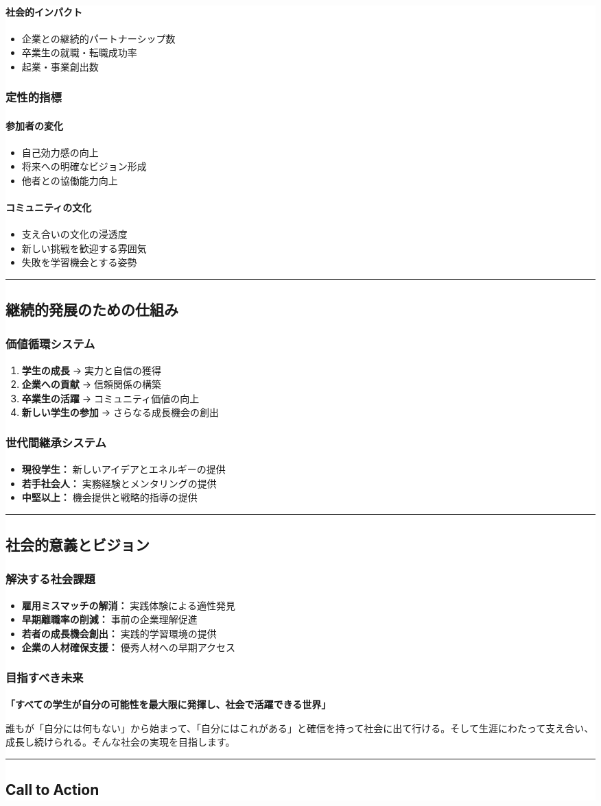 #### 社会的インパクト
- 企業との継続的パートナーシップ数
- 卒業生の就職・転職成功率
- 起業・事業創出数

### 定性的指標

#### 参加者の変化
- 自己効力感の向上
- 将来への明確なビジョン形成
- 他者との協働能力向上

#### コミュニティの文化
- 支え合いの文化の浸透度
- 新しい挑戦を歓迎する雰囲気
- 失敗を学習機会とする姿勢

---

## 継続的発展のための仕組み

### 価値循環システム
1. **学生の成長** → 実力と自信の獲得
2. **企業への貢献** → 信頼関係の構築
3. **卒業生の活躍** → コミュニティ価値の向上
4. **新しい学生の参加** → さらなる成長機会の創出

### 世代間継承システム
- **現役学生：** 新しいアイデアとエネルギーの提供
- **若手社会人：** 実務経験とメンタリングの提供
- **中堅以上：** 機会提供と戦略的指導の提供

---

## 社会的意義とビジョン

### 解決する社会課題
- **雇用ミスマッチの解消：** 実践体験による適性発見
- **早期離職率の削減：** 事前の企業理解促進
- **若者の成長機会創出：** 実践的学習環境の提供
- **企業の人材確保支援：** 優秀人材への早期アクセス

### 目指すべき未来
**「すべての学生が自分の可能性を最大限に発揮し、社会で活躍できる世界」**

誰もが「自分には何もない」から始まって、「自分にはこれがある」と確信を持って社会に出て行ける。そして生涯にわたって支え合い、成長し続けられる。そんな社会の実現を目指します。

---

## Call to Action
